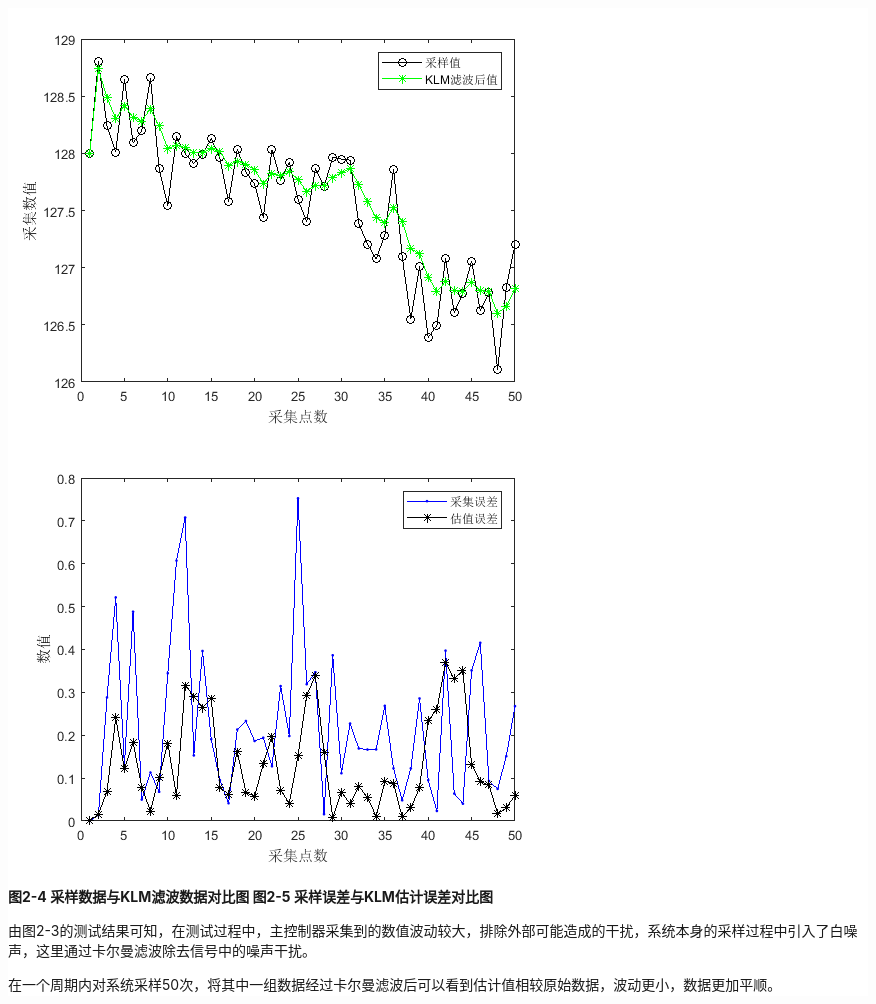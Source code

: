 ![](media/9afef3057a065ee92e8f1d0769da605b.png)

![](media/e4303a29a9afba945693a9ac5ec45afd.png)

**图2-4 采样数据与KLM滤波数据对比图 图2-5 采样误差与KLM估计误差对比图**

由图2-3的测试结果可知，在测试过程中，主控制器采集到的数值波动较大，排除外部可能造成的干扰，系统本身的采样过程中引入了白噪声，这里通过卡尔曼滤波除去信号中的噪声干扰。

在一个周期内对系统采样50次，将其中一组数据经过卡尔曼滤波后可以看到估计值相较原始数据，波动更小，数据更加平顺。
